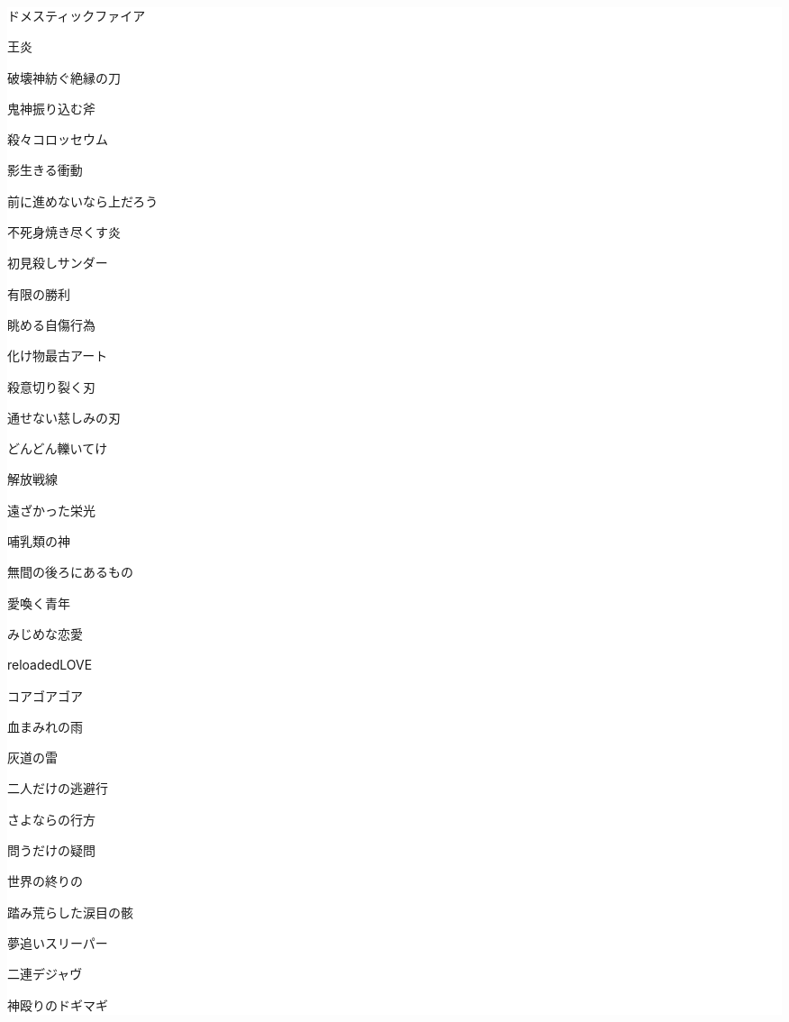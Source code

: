 ドメスティックファイア

王炎

破壊神紡ぐ絶縁の刀

鬼神振り込む斧

殺々コロッセウム

影生きる衝動

前に進めないなら上だろう

不死身焼き尽くす炎

初見殺しサンダー

有限の勝利

眺める自傷行為

化け物最古アート

殺意切り裂く刃

通せない慈しみの刃

どんどん轢いてけ

解放戦線

遠ざかった栄光

哺乳類の神

無間の後ろにあるもの

愛喚く青年

みじめな恋愛

reloadedLOVE

コアゴアゴア

血まみれの雨

灰道の雷

二人だけの逃避行

さよならの行方

問うだけの疑問

世界の終りの

踏み荒らした涙目の骸

夢追いスリーパー

二連デジャヴ

神殴りのドギマギ
